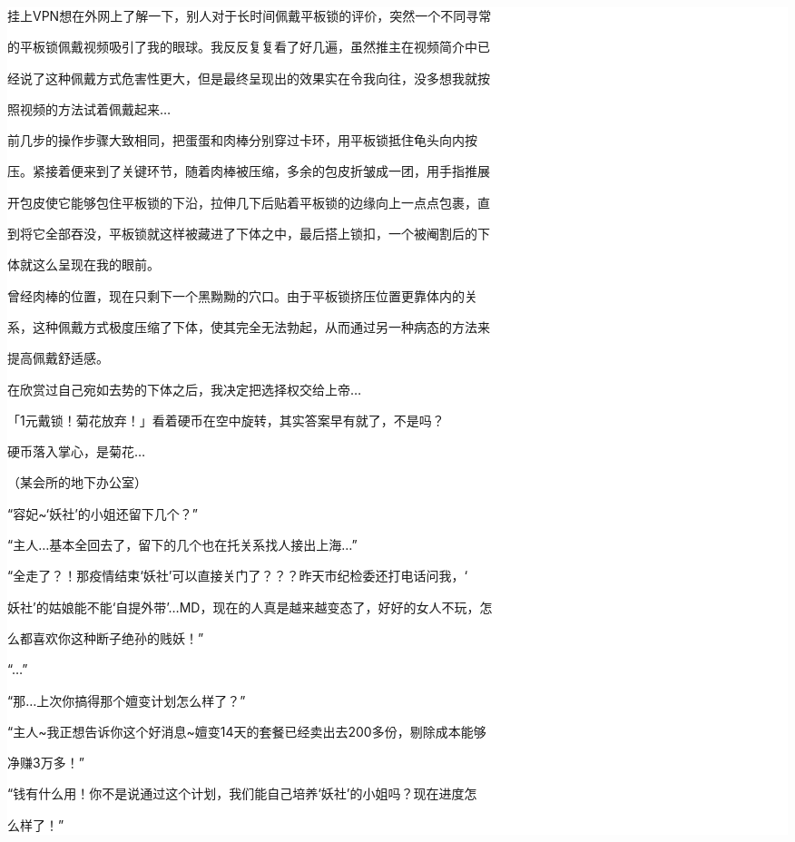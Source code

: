 

挂上VPN想在外网上了解一下，别人对于长时间佩戴平板锁的评价，突然一个不同寻常

的平板锁佩戴视频吸引了我的眼球。我反反复复看了好几遍，虽然推主在视频简介中已

经说了这种佩戴方式危害性更大，但是最终呈现出的效果实在令我向往，没多想我就按

照视频的方法试着佩戴起来…



前几步的操作步骤大致相同，把蛋蛋和肉棒分别穿过卡环，用平板锁抵住龟头向内按

压。紧接着便来到了关键环节，随着肉棒被压缩，多余的包皮折皱成一团，用手指推展

开包皮使它能够包住平板锁的下沿，拉伸几下后贴着平板锁的边缘向上一点点包裹，直

到将它全部吞没，平板锁就这样被藏进了下体之中，最后搭上锁扣，一个被阉割后的下

体就这么呈现在我的眼前。



曾经肉棒的位置，现在只剩下一个黑黝黝的穴口。由于平板锁挤压位置更靠体内的关

系，这种佩戴方式极度压缩了下体，使其完全无法勃起，从而通过另一种病态的方法来

提高佩戴舒适感。

在欣赏过自己宛如去势的下体之后，我决定把选择权交给上帝…



「1元戴锁！菊花放弃！」看着硬币在空中旋转，其实答案早有就了，不是吗？

硬币落入掌心，是菊花…



（某会所的地下办公室）

“容妃~‘妖社’的小姐还留下几个？”

“主人…基本全回去了，留下的几个也在托关系找人接出上海…”



“全走了？！那疫情结束‘妖社’可以直接关门了？？？昨天市纪检委还打电话问我，‘

妖社’的姑娘能不能‘自提外带’…MD，现在的人真是越来越变态了，好好的女人不玩，怎

么都喜欢你这种断子绝孙的贱妖！”

“…”

“那…上次你搞得那个嬗变计划怎么样了？”



“主人~我正想告诉你这个好消息~嬗变14天的套餐已经卖出去200多份，剔除成本能够

净赚3万多！”



“钱有什么用！你不是说通过这个计划，我们能自己培养‘妖社’的小姐吗？现在进度怎

么样了！”
